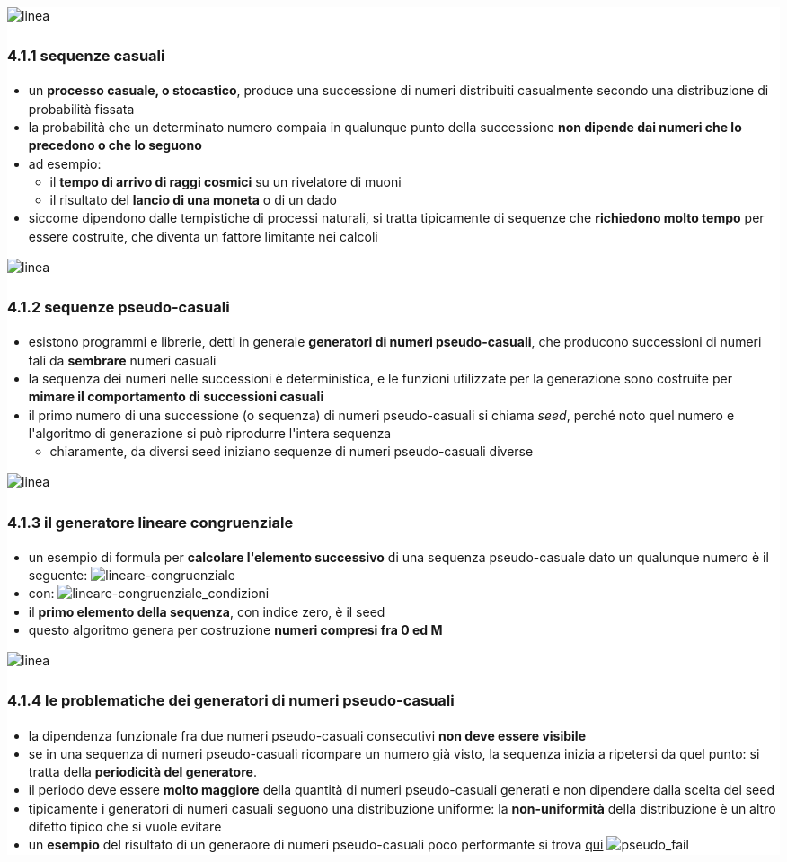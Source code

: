 ![linea](../immagini/linea.png)

### 4.1.1 sequenze casuali

  * un **processo casuale, o stocastico**,
    produce una successione di numeri distribuiti casualmente
    secondo una distribuzione di probabilità fissata
  * la probabilità che un determinato numero compaia in qualunque punto della successione
    **non dipende dai numeri che lo precedono o che lo seguono**
  * ad esempio:
    * il **tempo di arrivo di raggi cosmici** su un rivelatore di muoni
    * il risultato del **lancio di una moneta** o di un dado
  * siccome dipendono dalle tempistiche di processi naturali,
    si tratta tipicamente di sequenze che **richiedono molto tempo** per essere costruite,
    che diventa un fattore limitante nei calcoli

![linea](../immagini/linea.png)

### 4.1.2 sequenze pseudo-casuali

  * esistono programmi e librerie,
    detti in generale **generatori di numeri pseudo-casuali**,
    che producono successioni di numeri tali da **sembrare** numeri casuali
  * la sequenza dei numeri nelle successioni è deterministica,
    e le funzioni utilizzate per la generazione sono costruite per
    **mimare il comportamento di successioni casuali**
  * il primo numero di una successione (o sequenza) di numeri pseudo-casuali
    si chiama *seed*,
    perché noto quel numero e l'algoritmo di generazione
    si può riprodurre l'intera sequenza
    * chiaramente, da diversi seed iniziano sequenze di numeri pseudo-casuali diverse

![linea](../immagini/linea.png)

### 4.1.3 il generatore lineare congruenziale

  * un esempio di formula per **calcolare l'elemento successivo**
    di una sequenza pseudo-casuale dato un qualunque numero è il seguente:
![lineare-congruenziale](immagini/lineare_congruenziale.png)
  * con:
![lineare-congruenziale_condizioni](immagini/lineare_congruenziale_condizioni.png)
  * il **primo elemento della sequenza**, con indice zero, è il seed
  * questo algoritmo genera per costruzione **numeri compresi fra 0 ed M**

![linea](../immagini/linea.png)

### 4.1.4 le problematiche dei generatori di numeri pseudo-casuali

  * la dipendenza funzionale fra due numeri pseudo-casuali consecutivi **non deve essere visibile**
  * se in una sequenza di numeri pseudo-casuali ricompare un numero già visto,
    la sequenza inizia a ripetersi da quel punto:
    si tratta della **periodicità del generatore**.
  * il periodo deve essere **molto maggiore** della quantità di numeri pseudo-casuali generati
    e non dipendere dalla scelta del seed
  * tipicamente i generatori di numeri casuali seguono una distribuzione uniforme:
    la **non-uniformità** della distribuzione è un altro difetto tipico
    che si vuole evitare
  * un **esempio** del risultato di un generaore di numeri pseudo-casuali poco performante
    si trova [qui](https://boallen.com/random-numbers.html)
![pseudo_fail](immagini/pseudo_casuale.png)

